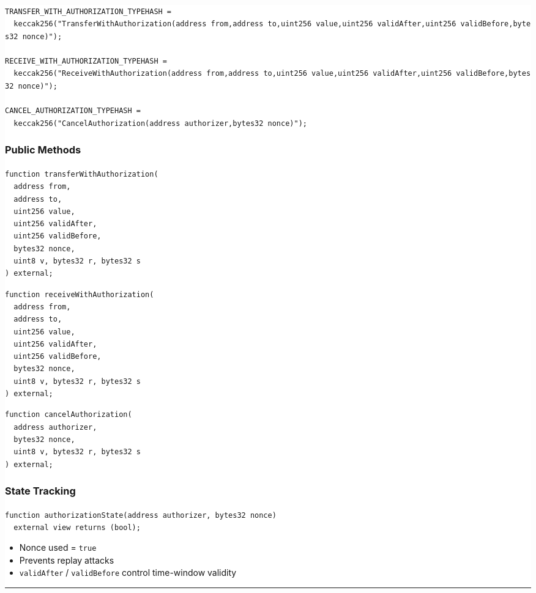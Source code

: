 ```solidity
TRANSFER_WITH_AUTHORIZATION_TYPEHASH =
  keccak256("TransferWithAuthorization(address from,address to,uint256 value,uint256 validAfter,uint256 validBefore,bytes32 nonce)");

RECEIVE_WITH_AUTHORIZATION_TYPEHASH =
  keccak256("ReceiveWithAuthorization(address from,address to,uint256 value,uint256 validAfter,uint256 validBefore,bytes32 nonce)");

CANCEL_AUTHORIZATION_TYPEHASH =
  keccak256("CancelAuthorization(address authorizer,bytes32 nonce)");
```

### Public Methods

```solidity
function transferWithAuthorization(
  address from,
  address to,
  uint256 value,
  uint256 validAfter,
  uint256 validBefore,
  bytes32 nonce,
  uint8 v, bytes32 r, bytes32 s
) external;
```

```solidity
function receiveWithAuthorization(
  address from,
  address to,
  uint256 value,
  uint256 validAfter,
  uint256 validBefore,
  bytes32 nonce,
  uint8 v, bytes32 r, bytes32 s
) external;
```

```solidity
function cancelAuthorization(
  address authorizer,
  bytes32 nonce,
  uint8 v, bytes32 r, bytes32 s
) external;
```

### State Tracking

```solidity
function authorizationState(address authorizer, bytes32 nonce)
  external view returns (bool);
```

* Nonce used = `true`
* Prevents replay attacks
* `validAfter` / `validBefore` control time-window validity

---